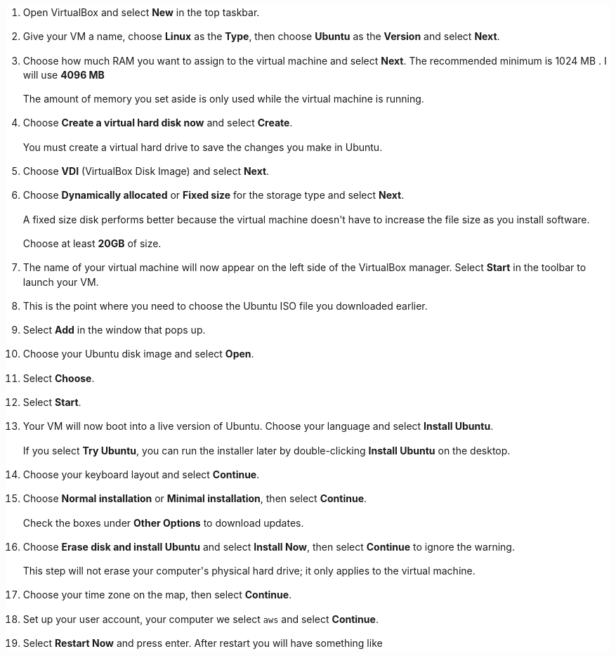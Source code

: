 1. Open VirtualBox and select **New** in the top taskbar.

2. Give your VM a name, choose **Linux** as the **Type**, then choose **Ubuntu** as the **Version** and select **Next**.

3. Choose how much RAM you want to assign to the virtual machine and select **Next**. The recommended minimum is 1024  MB .  I will use **4096 MB**

   The amount of memory you set aside is only used while the virtual machine is running.

4. Choose **Create a virtual hard disk now** and select **Create**.

   You must create a virtual hard drive to save the changes you make in Ubuntu.

5. Choose **VDI** (VirtualBox Disk Image) and select **Next**.

6. Choose **Dynamically allocated** or **Fixed size** for the storage type and select **Next**.

   A fixed size disk performs better because the virtual machine doesn't have to increase the file size as you install software.

   Choose at least **20GB** of size.

7. The name of your virtual machine will now appear on the left side of the VirtualBox manager. Select **Start** in the toolbar to launch your VM.

8. This is the point where you need to choose the Ubuntu ISO file you downloaded earlier.

9. Select **Add** in the window that pops up.

10. Choose your Ubuntu disk image and select **Open**.

11. Select **Choose**.

12. Select **Start**.

13. Your VM will now boot into a live version of Ubuntu. Choose your language and select **Install Ubuntu**.

    If you select **Try Ubuntu**, you can run the installer later by double-clicking **Install Ubuntu** on the desktop.

14. Choose your keyboard layout and select **Continue**.

15. Choose **Normal installation** or **Minimal installation**, then select **Continue**.

    Check the boxes under **Other Options** to download updates.

16. Choose **Erase disk and install Ubuntu** and select **Install Now**, then select **Continue** to ignore the warning.

    This step will not erase your computer's physical hard drive; it only applies to the virtual machine.

17. Choose your time zone on the map, then select **Continue**.

18. Set up your user account, your computer we select `aws` and select **Continue**. 

19. Select **Restart Now** and press enter. After restart you will have something like
